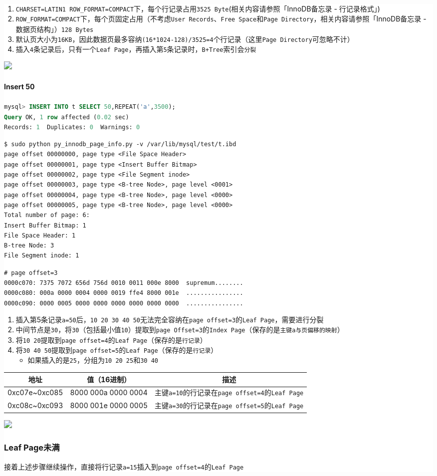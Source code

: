 1. `CHARSET=LATIN1 ROW_FORMAT=COMPACT`下，每个行记录占用`3525 Byte`(相关内容请参照「InnoDB备忘录 - 行记录格式」)
2. `ROW_FORMAT=COMPACT`下，每个页固定占用（不考虑`User Records`、`Free Space`和`Page Directory`，相关内容请参照「InnoDB备忘录 - 数据页结构」）`128 Bytes`
3. 默认页大小为`16KB`，因此数据页最多容纳`(16*1024-128)/3525=4`个行记录（这里`Page Directory`可忽略不计）
4. 插入`4`条记录后，只有一个`Leaf Page`，再插入第`5`条记录时，`B+Tree`索引会`分裂`

<img src="https://innodb-1253868755.cos.ap-guangzhou.myqcloud.com/btree_index_insert_00.png" width="500">

#### Insert 50
```SQL
mysql> INSERT INTO t SELECT 50,REPEAT('a',3500);
Query OK, 1 row affected (0.02 sec)
Records: 1  Duplicates: 0  Warnings: 0
```
```
$ sudo python py_innodb_page_info.py -v /var/lib/mysql/test/t.ibd
page offset 00000000, page type <File Space Header>
page offset 00000001, page type <Insert Buffer Bitmap>
page offset 00000002, page type <File Segment inode>
page offset 00000003, page type <B-tree Node>, page level <0001>
page offset 00000004, page type <B-tree Node>, page level <0000>
page offset 00000005, page type <B-tree Node>, page level <0000>
Total number of page: 6:
Insert Buffer Bitmap: 1
File Space Header: 1
B-tree Node: 3
File Segment inode: 1
```
```
# page offset=3
0000c070: 7375 7072 656d 756d 0010 0011 000e 8000  supremum........
0000c080: 000a 0000 0004 0000 0019 ffe4 8000 001e  ................
0000c090: 0000 0005 0000 0000 0000 0000 0000 0000  ................
```

1. 插入第5条记录`a=50`后，`10 20 30 40 50`无法完全容纳在`page offset=3`的`Leaf Page`，需要进行分裂
2. 中间节点是`30`，将`30`（包括最小值`10`）提取到`page Offset=3`的`Index Page`（保存的是`主键a与页偏移的映射`）
3. 将`10 20`提取到`page offset=4`的`Leaf Page`（保存的是`行记录`）
4. 将`30 40 50`提取到`page offset=5`的`Leaf Page`（保存的是`行记录`）
    - 如果插入的是`25`，分组为`10 20 25`和`30 40`


| 地址 | 值（16进制） | 描述 |
| --- | --- | --- |
| 0xc07e~0xc085 | 8000 000a 0000 0004 | 主键`a=10`的行记录在`page offset=4`的`Leaf Page` |
| 0xc08c~0xc093 | 8000 001e 0000 0005 | 主键`a=30`的行记录在`page offset=5`的`Leaf Page` |

<img src="https://innodb-1253868755.cos.ap-guangzhou.myqcloud.com/btree_index_insert_01.png" width="500">

### Leaf Page未满

接着上述步骤继续操作，直接将行记录`a=15`插入到`page offset=4`的`Leaf Page`
